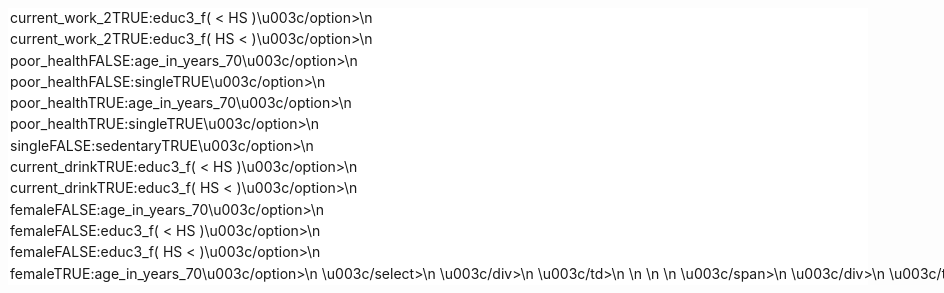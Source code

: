 <option value=\"current_work_2TRUE:educ3_f( &lt; HS )\">current_work_2TRUE:educ3_f( &lt; HS )\u003c/option>\n        <option value=\"current_work_2TRUE:educ3_f( HS &lt; )\">current_work_2TRUE:educ3_f( HS &lt; )\u003c/option>\n        <option value=\"poor_healthFALSE:age_in_years_70\">poor_healthFALSE:age_in_years_70\u003c/option>\n        <option value=\"poor_healthFALSE:singleTRUE\">poor_healthFALSE:singleTRUE\u003c/option>\n        <option value=\"poor_healthTRUE:age_in_years_70\">poor_healthTRUE:age_in_years_70\u003c/option>\n        <option value=\"poor_healthTRUE:singleTRUE\">poor_healthTRUE:singleTRUE\u003c/option>\n        <option value=\"singleFALSE:sedentaryTRUE\">singleFALSE:sedentaryTRUE\u003c/option>\n        <option value=\"current_drinkTRUE:educ3_f( &lt; HS )\">current_drinkTRUE:educ3_f( &lt; HS )\u003c/option>\n        <option value=\"current_drinkTRUE:educ3_f( HS &lt; )\">current_drinkTRUE:educ3_f( HS &lt; )\u003c/option>\n        <option value=\"femaleFALSE:age_in_years_70\">femaleFALSE:age_in_years_70\u003c/option>\n        <option value=\"femaleFALSE:educ3_f( &lt; HS )\">femaleFALSE:educ3_f( &lt; HS )\u003c/option>\n        <option value=\"femaleFALSE:educ3_f( HS &lt; )\">femaleFALSE:educ3_f( HS &lt; )\u003c/option>\n        <option value=\"femaleTRUE:age_in_years_70\">femaleTRUE:age_in_years_70\u003c/option>\n      \u003c/select>\n    \u003c/div>\n  \u003c/td>\n  <td data-type=\"character\" style=\"vertical-align: top;\">\n    <div class=\"form-group has-feedback\" style=\"margin-bottom: auto;\">\n      <input type=\"search\" placeholder=\"All\" class=\"form-control\" style=\"width: 100%;\"/>\n      <span class=\"glyphicon glyphicon-remove-circle form-control-feedback\">\u003c/span>\n    \u003c/div>\n  \u003c/td>\n  <td data-type=\"character\" style=\"vertical-align: top;\">\n    <div class=\"form-group has-feedback\" style=\"margin-bottom: auto;\">\n      <input type=\"search\" placeholder=\"All\" class=\"form-control\" style=\"width: 100%;\"/>\n      <span class=\"glyphicon glyphicon-remove-circle form-control-feedback\">\u003c/span>\n    \u003c/div>\n  \u003c/td>\n  <td data-type=\"character\" style=\"vertical-align: top;\">\n    <div class=\"form-group has-feedback\" style=\"margin-bottom: auto;\">\n      <input type=\"search\" placeholder=\"All\" class=\"form-control\" style=\"width: 100%;\"/>\n      <span class=\"glyphicon glyphicon-remove-circle form-control-feedback\">\u003c/span>\n    \u003c/div>\n  \u003c/td>\n  <td data-type=\"character\" style=\"vertical-align: top;\">\n    <div class=\"form-group has-feedback\" style=\"margin-bottom: auto;\">\n      <input type=\"search\" placeholder=\"All\" class=\"form-control\" style=\"width: 100%;\"/>\n      <span class=\"glyphicon glyphicon-remove-circle form-control-feedback\">\u003c/span>\n    \u003c/div>\n  \u003c/td>\n  <td data-type=\"number\" style=\"vertical-align: top;\">\n    <div class=\"form-group has-feedback\" style=\"margin-bottom: auto;\">\n      <input type=\"search\" placeholder=\"All\" class=\"form-control\" style=\"width: 100%;\"/>\n      <span class=\"glyphicon glyphicon-remove-circle form-control-feedback\">\u003c/span>\n    \u003c/div>\n    <div style=\"display: none; position: absolute; width: 200px;\">\n      <div data-min=\"0\" data-max=\"0.9984\" data-scale=\"4\">\u003c/div>\n      <span style=\"float: left;\">\u003c/span>\n      <span style=\"float: right;\">\u003c/span>\n    \u003c/div>\n  \u003c/td>\n  <td data-type=\"factor\" style=\"vertical-align: top;\">\n    <div class=\"form-group has-feedback\" style=\"margin-bottom: auto;\">\n      <input type=\"search\" placeholder=\"All\" class=\"form-control\" style=\"width: 100%;\"/>\n      <span class=\"glyphicon glyphicon-remove-circle form-control-feedback\">\u003c/span>\n    \u003c/div>\n    <div style=\"width: 100%; display: none;\">\n      <select multiple=\"multiple\" style=\"width: 100%;\">\n        <option value=\"&lt;=.001\">&lt;=.001\u003c/option>\n        <option value=\"&lt;=.01\">&lt;=.01\u003c/option>\n        <option value=\"&lt;=.05\">&lt;=.05\u003c/option>\n        <option value=\"&lt;=.10\">&lt;=.10\u003c/option>\n        <option value=\"&gt; .10\">&gt; .10\u003c/option>\n      \u003c/select>\n    \u003c/div>\n  \u003c/td>\n\u003c/tr>","caption":"<caption>Individual model solution || identifiable by : study_name and